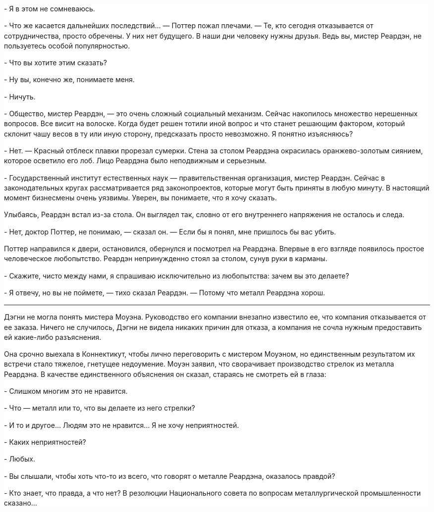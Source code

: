 \- Я в этом не сомневаюсь.

\- Что же касается дальнейших последствий… — Поттер пожал плечами. — Те, кто сегодня отказывается от сотрудничества, просто обречены. У них нет будущего. В наши дни человеку нужны друзья. Ведь вы, мистер Реардэн, не пользуетесь особой популярностью.

\- Что вы хотите этим сказать?

\- Ну вы, конечно же, понимаете меня.

\- Ничуть.

\- Общество, мистер Реардэн, — это очень сложный социальный механизм. Сейчас накопилось множество нерешенных вопросов. Все висит на волоске. Когда будет решен тотили иной вопрос и что станет решающим фактором, который склонит чашу весов в ту или иную сторону, предсказать просто невозможно. Я понятно изъясняюсь?

\- Нет. — Красный отблеск плавки прорезал сумерки. Стена за столом Реардэна окрасилась оранжево-золотым сиянием, которое осветило его лоб. Лицо Реардэна было неподвижным и серьезным.

\- Государственный институт естественных наук — правительственная организация, мистер Реардэн. Сейчас в законодательных кругах рассматривается ряд законопроектов, которые могут быть приняты в любую минуту. В настоящий момент бизнесмены очень уязвимы. Уверен, вы понимаете, что я хочу сказать.

Улыбаясь, Реардэн встал из-за стола. Он выглядел так, словно от его внутреннего напряжения не осталось и следа.

\- Нет, доктор Поттер, не понимаю, — сказал он. — Если бы я понял, мне пришлось бы вас убить.

Поттер направился к двери, остановился, обернулся и посмотрел на Реардэна. Впервые в его взгляде появилось простое человеческое любопытство. Реардэн непринужденно стоял за столом, сунув руки в карманы.

\- Скажите, чисто между нами, я спрашиваю исключительно из любопытства: зачем вы это делаете?

\- Я отвечу, но вы не поймете, — тихо сказал Реардэн. — Потому что металл Реардэна хорош.

* * *

Дэгни не могла понять мистера Моуэна. Руководство его компании внезапно известило ее, что компания отказывается от ее заказа. Ничего не случилось, Дэгни не видела никаких причин для отказа, а компания не сочла нужным предоставить ей какие-либо разъяснения.

Она срочно выехала в Коннектикут, чтобы лично переговорить с мистером Моуэном, но единственным результатом их встречи стало тяжелое, гнетущее недоумение. Моуэн заявил, что сворачивает производство стрелок из металла Реардэна. В качестве единственного объяснения он сказал, стараясь не смотреть ей в глаза:

\- Слишком многим это не нравится.

\- Что — металл или то, что вы делаете из него стрелки?

\- И то и другое… Людям это не нравится… Я не хочу неприятностей.

\- Каких неприятностей?

\- Любых.

\- Вы слышали, чтобы хоть что-то из всего, что говорят о металле Реардэна, оказалось правдой?

\- Кто знает, что правда, а что нет? В резолюции Национального совета по вопросам металлургической промышленности сказано…
